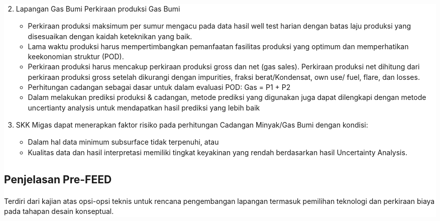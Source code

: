 2. Lapangan Gas Bumi
Perkiraan produksi Gas Bumi
    - Perkiraan produksi maksimum per sumur mengacu pada data hasil well test harian dengan batas laju produksi yang disesuaikan dengan kaidah keteknikan yang baik. 
    - Lama waktu produksi harus mempertimbangkan pemanfaatan fasilitas produksi yang optimum dan memperhatikan keekonomian struktur (POD). 
    - Perkiraan produksi harus mencakup perkiraan produksi gross dan net (gas sales). Perkiraan produksi net dihitung dari perkiraan produksi gross setelah dikurangi dengan impurities, fraksi berat/Kondensat, own use/ fuel, flare, dan losses.
    - Perhitungan cadangan sebagai dasar untuk dalam evaluasi POD:
    Gas = P1 + P2
    - Dalam melakukan prediksi produksi & cadangan, metode prediksi yang digunakan juga dapat dilengkapi dengan metode uncertianty analysis untuk mendapatkan hasil prediksi yang lebih baik

3. SKK Migas dapat menerapkan faktor risiko pada perhitungan Cadangan Minyak/Gas Bumi dengan kondisi:
    - Dalam hal data minimum subsurface tidak terpenuhi, atau
    - Kualitas data dan hasil interpretasi memiliki tingkat keyakinan yang rendah berdasarkan hasil Uncertainty Analysis.

## Penjelasan Pre-FEED 
Terdiri dari  kajian atas opsi-opsi teknis untuk rencana pengembangan lapangan termasuk pemilihan teknologi dan perkiraan biaya pada tahapan desain konseptual. 



